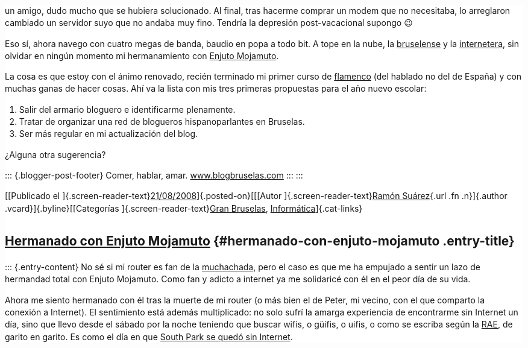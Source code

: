 un amigo, dudo mucho que se hubiera solucionado. Al final, tras hacerme
comprar un modem que no necesitaba, lo arreglaron cambiado un servidor
suyo que no andaba muy fino. Tendría la depresión post-vacacional
supongo 😉

Eso sí, ahora navego con cuatro megas de banda, baudio en popa a todo
bit. A tope en la nube, la
[bruselense](http://www.flickr.com/photos/phazer/2741636349) y la
[internetera](http://es.wikipedia.org/wiki/Cloud_Computing), sin olvidar
en ningún momento mi hermanamiento con [Enjuto
Mojamuto](http://comerhablaramar.blogspot.com/2008/05/hermanado-con-enjuto-mojamuto.html).

La cosa es que estoy con el ánimo renovado, recién terminado mi primer
curso de [flamenco](http://www.huisnederlandsbrussel.be/en/huis.html)
(del hablado no del de España) y con muchas ganas de hacer cosas. Ahí va
la lista con mis tres primeras propuestas para el año nuevo escolar:

1.  Salir del armario bloguero e identificarme plenamente.
2.  Tratar de organizar una red de blogueros hispanoparlantes en
    Bruselas.
3.  Ser más regular en mi actualización del blog.

¿Alguna otra sugerencia?

::: {.blogger-post-footer}
Comer, hablar, amar. www.blogbruselas.com
:::
:::

[[Publicado el
]{.screen-reader-text}[21/08/2008](../../index.html?p=137)]{.posted-on}[[[Autor
]{.screen-reader-text}[Ramón
Suárez](../../blog/2010/04/30/index.html?author=2){.url .fn .n}]{.author
.vcard}]{.byline}[[Categorías ]{.screen-reader-text}[Gran
Bruselas](../../blog/category/gran-bruselas/index.html),
[Informática](../../blog/category/informatica/index.html)]{.cat-links}

[Hermanado con Enjuto Mojamuto](../../index.html?p=136) {#hermanado-con-enjuto-mojamuto .entry-title}
-------------------------------------------------------

::: {.entry-content}
No sé si mi router es fan de la
[muchachada](http://muchachadanui.rtve.es/), pero el caso es que me ha
empujado a sentir un lazo de hermandad total con Enjuto Mojamuto. Como
fan y adicto a internet ya me solidaricé con él en el peor día de su
vida.

Ahora me siento hermanado con él tras la muerte de mi router (o más bien
el de Peter, mi vecino, con el que comparto la conexión a Internet). El
sentimiento está además multiplicado: no solo sufrí la amarga
experiencia de encontrarme sin Internet un día, sino que llevo desde el
sábado por la noche teniendo que buscar wifis, o güifis, o uifis, o como
se escriba según la [RAE](http://www.rae.es/), de garito en garito. Es
como el día en que [South Park se quedó sin
Internet](http://www.southparkstudios.com/episodes/166179).

